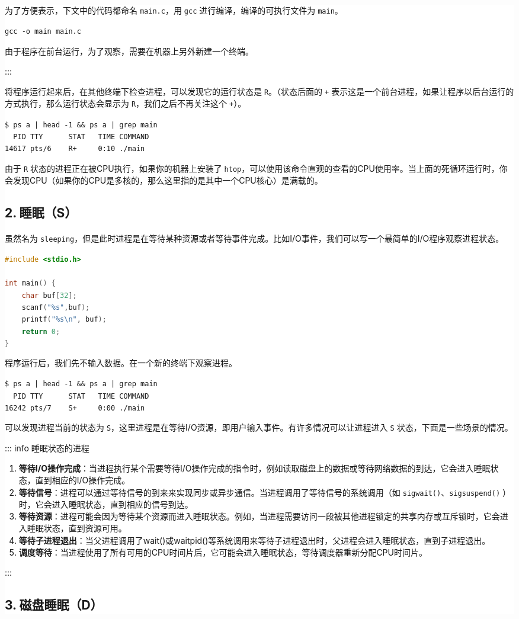 为了方便表示，下文中的代码都命名 `main.c`，用 `gcc` 进行编译，编译的可执行文件为 `main`。

~~~bash:no-line-numbers
gcc -o main main.c
~~~

由于程序在前台运行，为了观察，需要在机器上另外新建一个终端。

:::

将程序运行起来后，在其他终端下检查进程，可以发现它的运行状态是 `R`。（状态后面的 `+` 表示这是一个前台进程，如果让程序以后台运行的方式执行，那么运行状态会显示为 `R`，我们之后不再关注这个 `+`）。

~~~text:no-line-numbers
$ ps a | head -1 && ps a | grep main
  PID TTY      STAT   TIME COMMAND
14617 pts/6    R+     0:10 ./main
~~~

由于 `R` 状态的进程正在被CPU执行，如果你的机器上安装了 `htop`，可以使用该命令直观的查看的CPU使用率。当上面的死循环运行时，你会发现CPU（如果你的CPU是多核的，那么这里指的是其中一个CPU核心）是满载的。

## 2. 睡眠（S）

虽然名为 `sleeping`，但是此时进程是在等待某种资源或者等待事件完成。比如I/O事件，我们可以写一个最简单的I/O程序观察进程状态。

~~~c
#include <stdio.h>

int main() {
    char buf[32];
    scanf("%s",buf);
    printf("%s\n", buf);
    return 0;
}
~~~

程序运行后，我们先不输入数据。在一个新的终端下观察进程。

~~~text:no-line-numbers
$ ps a | head -1 && ps a | grep main
  PID TTY      STAT   TIME COMMAND
16242 pts/7    S+     0:00 ./main
~~~

可以发现进程当前的状态为 `S`，这里进程是在等待I/O资源，即用户输入事件。有许多情况可以让进程进入 `S` 状态，下面是一些场景的情况。

::: info 睡眠状态的进程

1. **等待I/O操作完成**：当进程执行某个需要等待I/O操作完成的指令时，例如读取磁盘上的数据或等待网络数据的到达，它会进入睡眠状态，直到相应的I/O操作完成。
2. **等待信号**：进程可以通过等待信号的到来来实现同步或异步通信。当进程调用了等待信号的系统调用（如 `sigwait()`、`sigsuspend()` ）时，它会进入睡眠状态，直到相应的信号到达。
3. **等待资源**：进程可能会因为等待某个资源而进入睡眠状态。例如，当进程需要访问一段被其他进程锁定的共享内存或互斥锁时，它会进入睡眠状态，直到资源可用。
4. **等待子进程退出**：当父进程调用了wait()或waitpid()等系统调用来等待子进程退出时，父进程会进入睡眠状态，直到子进程退出。
5. **调度等待**：当进程使用了所有可用的CPU时间片后，它可能会进入睡眠状态，等待调度器重新分配CPU时间片。

:::

## 3. 磁盘睡眠（D）
